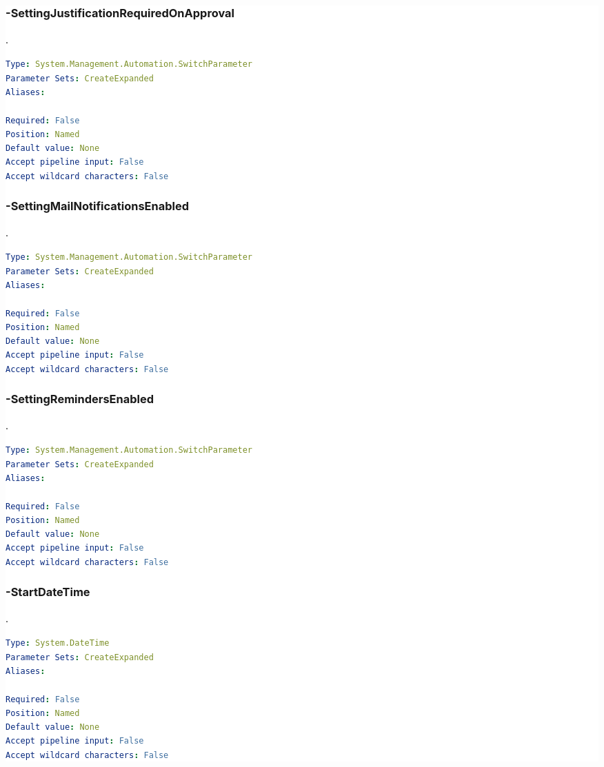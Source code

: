 ### -SettingJustificationRequiredOnApproval
.

```yaml
Type: System.Management.Automation.SwitchParameter
Parameter Sets: CreateExpanded
Aliases:

Required: False
Position: Named
Default value: None
Accept pipeline input: False
Accept wildcard characters: False
```

### -SettingMailNotificationsEnabled
.

```yaml
Type: System.Management.Automation.SwitchParameter
Parameter Sets: CreateExpanded
Aliases:

Required: False
Position: Named
Default value: None
Accept pipeline input: False
Accept wildcard characters: False
```

### -SettingRemindersEnabled
.

```yaml
Type: System.Management.Automation.SwitchParameter
Parameter Sets: CreateExpanded
Aliases:

Required: False
Position: Named
Default value: None
Accept pipeline input: False
Accept wildcard characters: False
```

### -StartDateTime
.

```yaml
Type: System.DateTime
Parameter Sets: CreateExpanded
Aliases:

Required: False
Position: Named
Default value: None
Accept pipeline input: False
Accept wildcard characters: False
```
